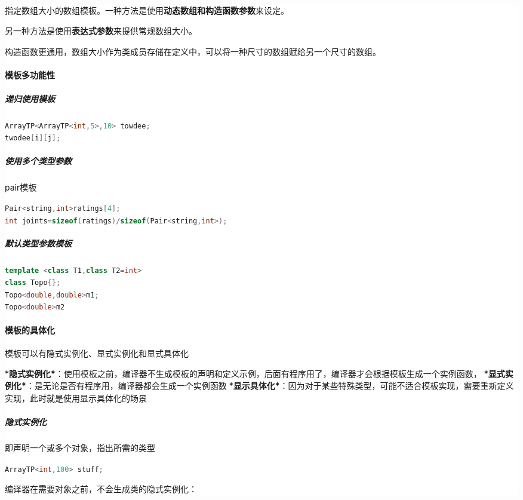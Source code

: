 指定数组大小的数组模板。一种方法是使用**动态数组和构造函数参数**来设定。

另一种方法是使用**表达式参数**来提供常规数组大小。

构造函数更通用，数组大小作为类成员存储在定义中，可以将一种尺寸的数组赋给另一个尺寸的数组。







#### 模板多功能性

##### 递归使用模板

```c++
ArrayTP<ArrayTP<int,5>,10> towdee;
twodee[i][j];
```

##### 使用多个类型参数

pair模板

```c++
Pair<string,int>ratings[4];
int joints=sizeof(ratings)/sizeof(Pair<string,int>);
```

##### 默认类型参数模板

```c++
template <class T1,class T2=int> 
class Topo{};
Topo<double,double>m1;
Topo<double>m2
```









#### 模板的具体化

模板可以有隐式实例化、显式实例化和显式具体化

***隐式实例化\***：使用模板之前，编译器不生成模板的声明和定义示例，后面有程序用了，编译器才会根据模板生成一个实例函数，
***显式实例化\***：是无论是否有程序用，编译器都会生成一个实例函数
***显示具体化\***：因为对于某些特殊类型，可能不适合模板实现，需要重新定义实现，此时就是使用显示具体化的场景



##### 隐式实例化

即声明一个或多个对象，指出所需的类型

```c++
ArrayTP<int,100> stuff;
```

编译器在需要对象之前，不会生成类的隐式实例化：
